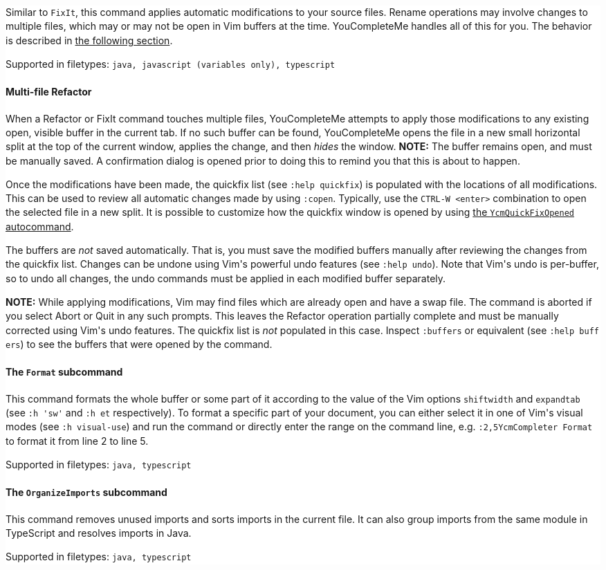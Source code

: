 Similar to `FixIt`, this command applies automatic modifications to your source
files. Rename operations may involve changes to multiple files, which may or may
not be open in Vim buffers at the time. YouCompleteMe handles all of this for
you. The behavior is described in [the following section](#multi-file-refactor).

Supported in filetypes: `java, javascript (variables only), typescript`

#### Multi-file Refactor

When a Refactor or FixIt command touches multiple files, YouCompleteMe attempts
to apply those modifications to any existing open, visible buffer in the current
tab. If no such buffer can be found, YouCompleteMe opens the file in a new
small horizontal split at the top of the current window, applies the change,
and then *hides* the window. **NOTE:** The buffer remains open, and must be
manually saved. A confirmation dialog is opened prior to doing this to remind
you that this is about to happen.

Once the modifications have been made, the quickfix list (see `:help quickfix`)
is populated with the locations of all modifications. This can be used to review
all automatic changes made by using `:copen`. Typically, use the `CTRL-W
<enter>` combination to open the selected file in a new split. It is possible to
customize how the quickfix window is opened by using [the `YcmQuickFixOpened`
autocommand](#the-ycmquickfixopened-autocommand).

The buffers are *not* saved automatically. That is, you must save the modified
buffers manually after reviewing the changes from the quickfix list. Changes
can be undone using Vim's powerful undo features (see `:help undo`). Note
that Vim's undo is per-buffer, so to undo all changes, the undo commands must
be applied in each modified buffer separately.

**NOTE:** While applying modifications, Vim may find files which are already
open and have a swap file. The command is aborted if you select Abort or Quit in
any such prompts. This leaves the Refactor operation partially complete and must
be manually corrected using Vim's undo features. The quickfix list is *not*
populated in this case. Inspect `:buffers` or equivalent (see `:help buffers`)
to see the buffers that were opened by the command.

#### The `Format` subcommand

This command formats the whole buffer or some part of it according to the value
of the Vim options `shiftwidth` and `expandtab` (see `:h 'sw'` and `:h et`
respectively). To format a specific part of your document, you can either select
it in one of Vim's visual modes (see `:h visual-use`) and run the command or
directly enter the range on the command line, e.g. `:2,5YcmCompleter Format` to
format it from line 2 to line 5.

Supported in filetypes: `java, typescript`

#### The `OrganizeImports` subcommand

This command removes unused imports and sorts imports in the current file. It
can also group imports from the same module in TypeScript and resolves imports
in Java.

Supported in filetypes: `java, typescript`

